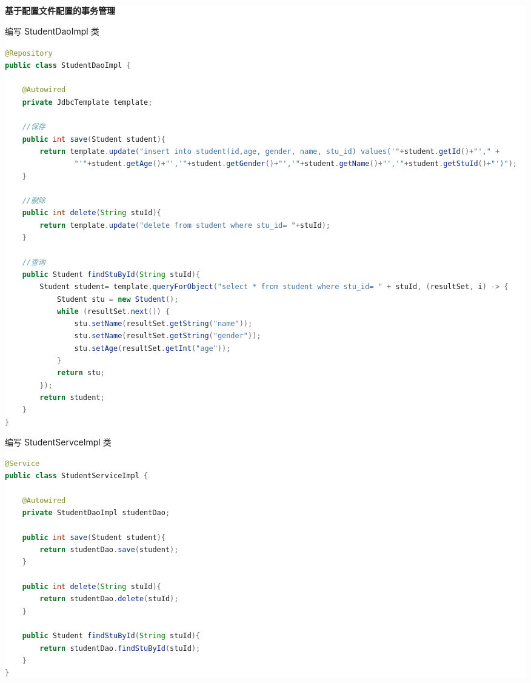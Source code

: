 **基于配置文件配置的事务管理**

编写 StudentDaoImpl 类

```java
@Repository
public class StudentDaoImpl {

    @Autowired
    private JdbcTemplate template;

    //保存
    public int save(Student student){
        return template.update("insert into student(id,age, gender, name, stu_id) values('"+student.getId()+"'," +
                "'"+student.getAge()+"','"+student.getGender()+"','"+student.getName()+"','"+student.getStuId()+"')");
    }

    //删除
    public int delete(String stuId){
        return template.update("delete from student where stu_id= "+stuId);
    }

    //查询
    public Student findStuById(String stuId){
        Student student= template.queryForObject("select * from student where stu_id= " + stuId, (resultSet, i) -> {
            Student stu = new Student();
            while (resultSet.next()) {
                stu.setName(resultSet.getString("name"));
                stu.setName(resultSet.getString("gender"));
                stu.setAge(resultSet.getInt("age"));
            }
            return stu;
        });
        return student;
    }
}
```

编写 StudentServceImpl 类

```java
@Service
public class StudentServiceImpl {
    
    @Autowired
    private StudentDaoImpl studentDao;
    
    public int save(Student student){
        return studentDao.save(student);
    }
    
    public int delete(String stuId){
        return studentDao.delete(stuId);
    }
    
    public Student findStuById(String stuId){
        return studentDao.findStuById(stuId);
    }
}
```
